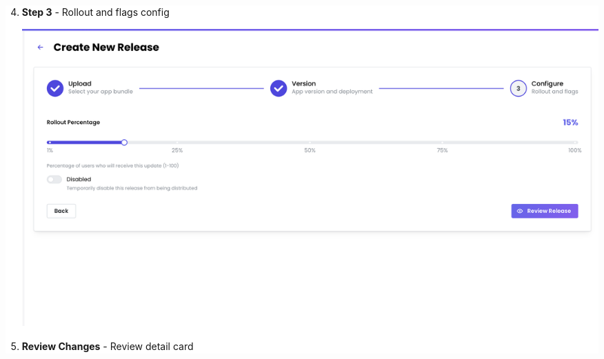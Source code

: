 4. **Step 3** - Rollout and flags config
   
   ![Monitor Deployment](docs/screenshots/create-release-step-3.png)

5. **Review Changes** - Review detail card
   